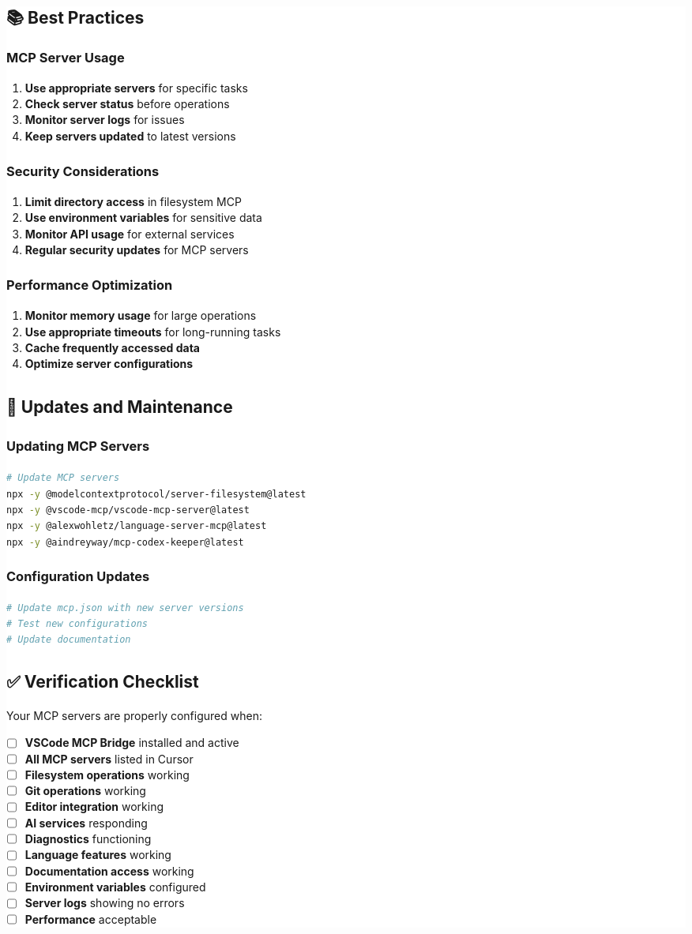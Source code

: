 ## 📚 Best Practices

### MCP Server Usage
1. **Use appropriate servers** for specific tasks
2. **Check server status** before operations
3. **Monitor server logs** for issues
4. **Keep servers updated** to latest versions

### Security Considerations
1. **Limit directory access** in filesystem MCP
2. **Use environment variables** for sensitive data
3. **Monitor API usage** for external services
4. **Regular security updates** for MCP servers

### Performance Optimization
1. **Monitor memory usage** for large operations
2. **Use appropriate timeouts** for long-running tasks
3. **Cache frequently accessed data**
4. **Optimize server configurations**

## 🔄 Updates and Maintenance

### Updating MCP Servers
```bash
# Update MCP servers
npx -y @modelcontextprotocol/server-filesystem@latest
npx -y @vscode-mcp/vscode-mcp-server@latest
npx -y @alexwohletz/language-server-mcp@latest
npx -y @aindreyway/mcp-codex-keeper@latest
```

### Configuration Updates
```bash
# Update mcp.json with new server versions
# Test new configurations
# Update documentation
```

## ✅ Verification Checklist

Your MCP servers are properly configured when:

- [ ] **VSCode MCP Bridge** installed and active
- [ ] **All MCP servers** listed in Cursor
- [ ] **Filesystem operations** working
- [ ] **Git operations** working
- [ ] **Editor integration** working
- [ ] **AI services** responding
- [ ] **Diagnostics** functioning
- [ ] **Language features** working
- [ ] **Documentation access** working
- [ ] **Environment variables** configured
- [ ] **Server logs** showing no errors
- [ ] **Performance** acceptable
